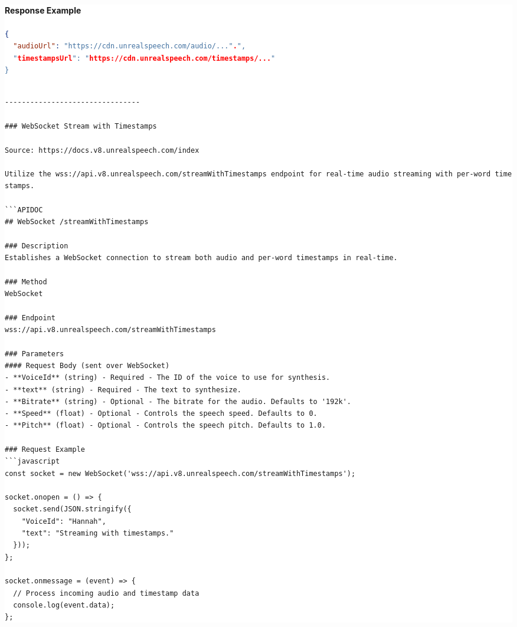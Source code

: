 #### Response Example
```json
{
  "audioUrl": "https://cdn.unrealspeech.com/audio/...".",
  "timestampsUrl": "https://cdn.unrealspeech.com/timestamps/..."
}
```
```

--------------------------------

### WebSocket Stream with Timestamps

Source: https://docs.v8.unrealspeech.com/index

Utilize the wss://api.v8.unrealspeech.com/streamWithTimestamps endpoint for real-time audio streaming with per-word timestamps.

```APIDOC
## WebSocket /streamWithTimestamps

### Description
Establishes a WebSocket connection to stream both audio and per-word timestamps in real-time.

### Method
WebSocket

### Endpoint
wss://api.v8.unrealspeech.com/streamWithTimestamps

### Parameters
#### Request Body (sent over WebSocket)
- **VoiceId** (string) - Required - The ID of the voice to use for synthesis.
- **text** (string) - Required - The text to synthesize.
- **Bitrate** (string) - Optional - The bitrate for the audio. Defaults to '192k'.
- **Speed** (float) - Optional - Controls the speech speed. Defaults to 0.
- **Pitch** (float) - Optional - Controls the speech pitch. Defaults to 1.0.

### Request Example
```javascript
const socket = new WebSocket('wss://api.v8.unrealspeech.com/streamWithTimestamps');

socket.onopen = () => {
  socket.send(JSON.stringify({
    "VoiceId": "Hannah",
    "text": "Streaming with timestamps."
  }));
};

socket.onmessage = (event) => {
  // Process incoming audio and timestamp data
  console.log(event.data);
};
```
